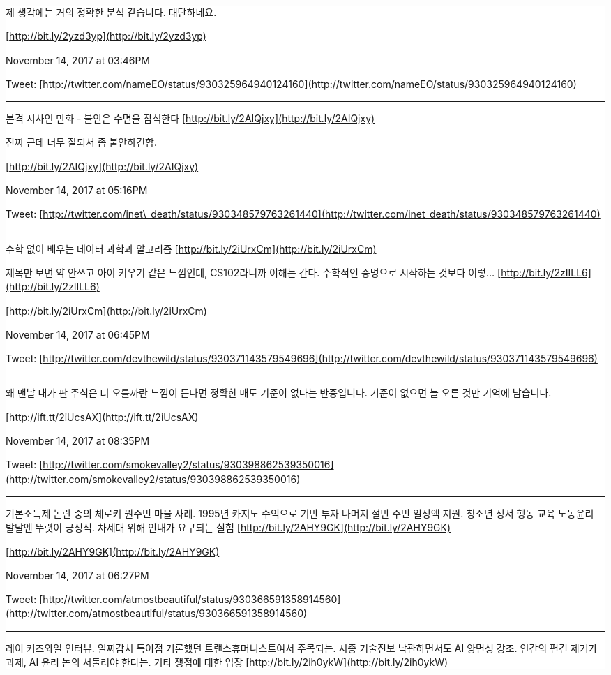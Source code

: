 제 생각에는 거의 정확한 분석 같습니다. 대단하네요.

[http://bit.ly/2yzd3yp](http://bit.ly/2yzd3yp)

November 14, 2017 at 03:46PM

Tweet: [http://twitter.com/nameEO/status/930325964940124160](http://twitter.com/nameEO/status/930325964940124160)

---

본격 시사인 만화 - 불안은 수면을 잠식한다 [http://bit.ly/2AIQjxy](http://bit.ly/2AIQjxy)

진짜 근데 너무 잘되서 좀 불안하긴함.

[http://bit.ly/2AIQjxy](http://bit.ly/2AIQjxy)

November 14, 2017 at 05:16PM

Tweet: [http://twitter.com/inet\_death/status/930348579763261440](http://twitter.com/inet_death/status/930348579763261440)

---

수학 없이 배우는 데이터 과학과 알고리즘 [http://bit.ly/2iUrxCm](http://bit.ly/2iUrxCm)

제목만 보면 약 안쓰고 아이 키우기 같은 느낌인데, CS102라니까 이해는 간다. 수학적인 증명으로 시작하는 것보다 이렇… [http://bit.ly/2zIILL6](http://bit.ly/2zIILL6)

[http://bit.ly/2iUrxCm](http://bit.ly/2iUrxCm)

November 14, 2017 at 06:45PM

Tweet: [http://twitter.com/devthewild/status/930371143579549696](http://twitter.com/devthewild/status/930371143579549696)

---

왜 맨날 내가 판 주식은 더 오를까란 느낌이 든다면 정확한 매도 기준이 없다는 반증입니다. 기준이 없으면 늘 오른 것만 기억에 남습니다.

[http://ift.tt/2iUcsAX](http://ift.tt/2iUcsAX)

November 14, 2017 at 08:35PM

Tweet: [http://twitter.com/smokevalley2/status/930398862539350016](http://twitter.com/smokevalley2/status/930398862539350016)

---

기본소득제 논란 중의 체로키 원주민 마을 사례. 1995년 카지노 수익으로 기반 투자 나머지 절반 주민 일정액 지원. 청소년 정서 행동 교육 노동윤리 발달엔 뚜렷이 긍정적. 차세대 위해 인내가 요구되는 실험 [http://bit.ly/2AHY9GK](http://bit.ly/2AHY9GK)

[http://bit.ly/2AHY9GK](http://bit.ly/2AHY9GK)

November 14, 2017 at 06:27PM

Tweet: [http://twitter.com/atmostbeautiful/status/930366591358914560](http://twitter.com/atmostbeautiful/status/930366591358914560)

---

레이 커즈와일 인터뷰. 일찌감치 특이점 거론했던 트랜스휴머니스트여서 주목되는. 시종 기술진보 낙관하면서도 AI 양면성 강조. 인간의 편견 제거가 과제, AI 윤리 논의 서둘러야 한다는. 기타 쟁점에 대한 입장 [http://bit.ly/2ih0ykW](http://bit.ly/2ih0ykW)
